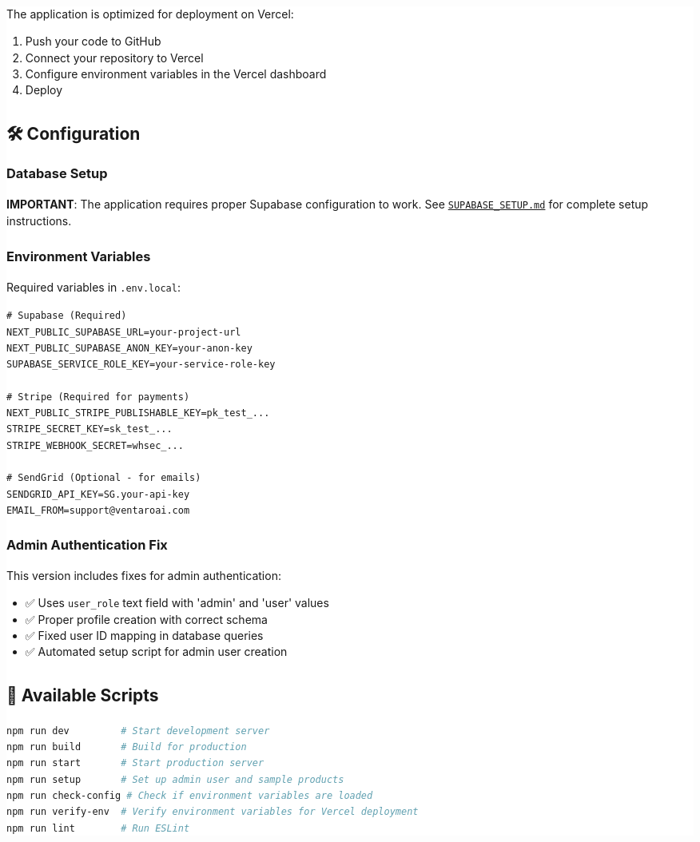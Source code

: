 The application is optimized for deployment on Vercel:

1. Push your code to GitHub
2. Connect your repository to Vercel
3. Configure environment variables in the Vercel dashboard
4. Deploy

## 🛠️ Configuration

### Database Setup

**IMPORTANT**: The application requires proper Supabase configuration to work. See [`SUPABASE_SETUP.md`](./SUPABASE_SETUP.md) for complete setup instructions.

### Environment Variables

Required variables in `.env.local`:

```env
# Supabase (Required)
NEXT_PUBLIC_SUPABASE_URL=your-project-url
NEXT_PUBLIC_SUPABASE_ANON_KEY=your-anon-key
SUPABASE_SERVICE_ROLE_KEY=your-service-role-key

# Stripe (Required for payments)
NEXT_PUBLIC_STRIPE_PUBLISHABLE_KEY=pk_test_...
STRIPE_SECRET_KEY=sk_test_...
STRIPE_WEBHOOK_SECRET=whsec_...

# SendGrid (Optional - for emails)
SENDGRID_API_KEY=SG.your-api-key
EMAIL_FROM=support@ventaroai.com
```

### Admin Authentication Fix

This version includes fixes for admin authentication:
- ✅ Uses `user_role` text field with 'admin' and 'user' values
- ✅ Proper profile creation with correct schema
- ✅ Fixed user ID mapping in database queries
- ✅ Automated setup script for admin user creation

## 🎯 Available Scripts

```bash
npm run dev         # Start development server
npm run build       # Build for production
npm run start       # Start production server
npm run setup       # Set up admin user and sample products
npm run check-config # Check if environment variables are loaded
npm run verify-env  # Verify environment variables for Vercel deployment
npm run lint        # Run ESLint
```
